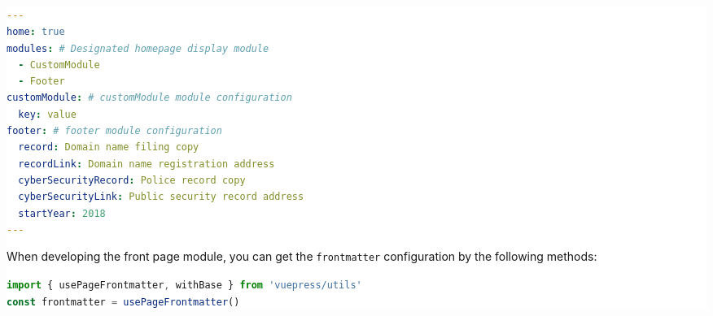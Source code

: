 ```yaml
---
home: true
modules: # Designated homepage display module
  - CustomModule
  - Footer
customModule: # customModule module configuration
  key: value
footer: # footer module configuration
  record: Domain name filing copy
  recordLink: Domain name registration address
  cyberSecurityRecord: Police record copy
  cyberSecurityLink: Public security record address
  startYear: 2018
---
```

When developing the front page module, you can get the `frontmatter` configuration by the following methods:

```js
import { usePageFrontmatter, withBase } from 'vuepress/utils'
const frontmatter = usePageFrontmatter()
```
